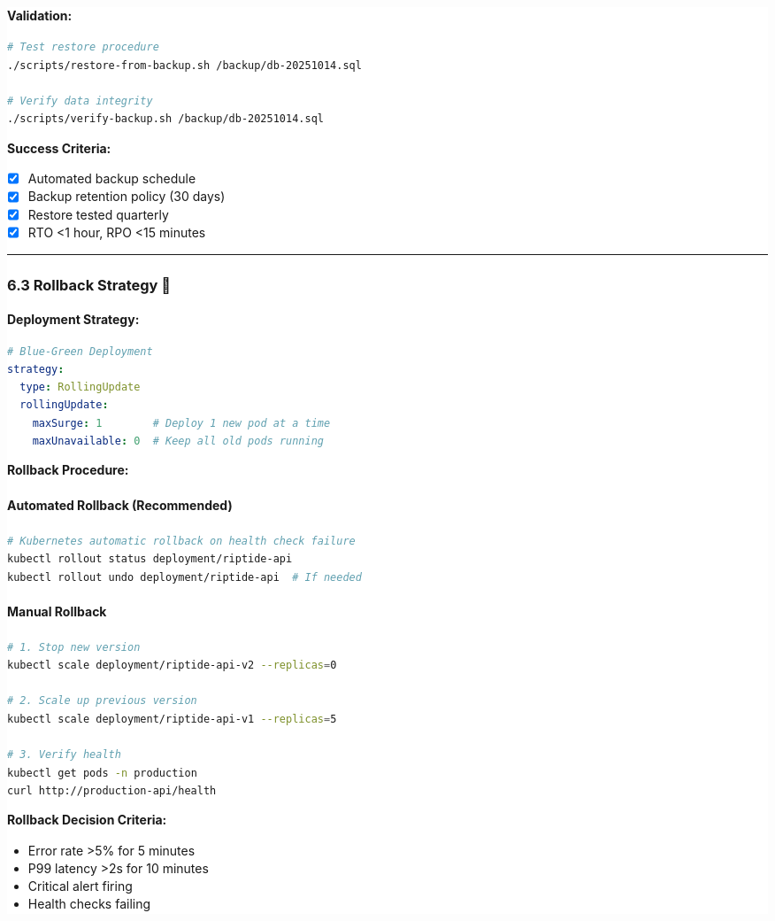 **Validation:**
```bash
# Test restore procedure
./scripts/restore-from-backup.sh /backup/db-20251014.sql

# Verify data integrity
./scripts/verify-backup.sh /backup/db-20251014.sql
```

**Success Criteria:**
- [x] Automated backup schedule
- [x] Backup retention policy (30 days)
- [x] Restore tested quarterly
- [x] RTO <1 hour, RPO <15 minutes

---

### 6.3 Rollback Strategy 🔄

**Deployment Strategy:**

```yaml
# Blue-Green Deployment
strategy:
  type: RollingUpdate
  rollingUpdate:
    maxSurge: 1        # Deploy 1 new pod at a time
    maxUnavailable: 0  # Keep all old pods running
```

**Rollback Procedure:**

#### Automated Rollback (Recommended)
```bash
# Kubernetes automatic rollback on health check failure
kubectl rollout status deployment/riptide-api
kubectl rollout undo deployment/riptide-api  # If needed
```

#### Manual Rollback
```bash
# 1. Stop new version
kubectl scale deployment/riptide-api-v2 --replicas=0

# 2. Scale up previous version
kubectl scale deployment/riptide-api-v1 --replicas=5

# 3. Verify health
kubectl get pods -n production
curl http://production-api/health
```

**Rollback Decision Criteria:**
- Error rate >5% for 5 minutes
- P99 latency >2s for 10 minutes
- Critical alert firing
- Health checks failing
